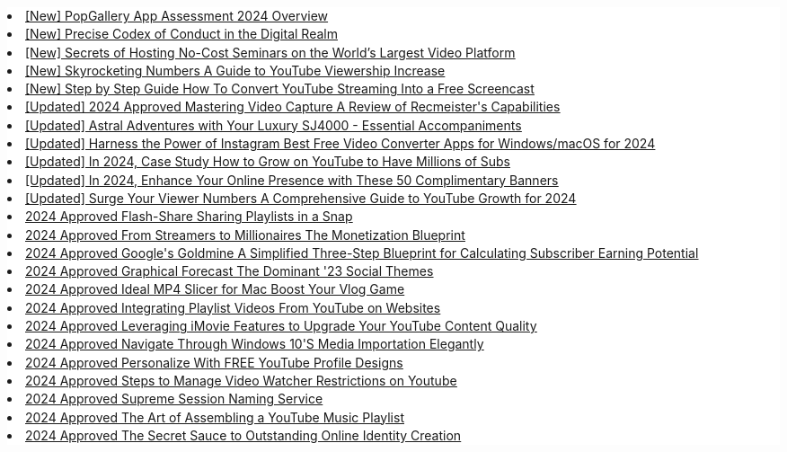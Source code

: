 <li><a href="https://extra-approaches.techidaily.com/new-popgallery-app-assessment-2024-overview/"><u>[New] PopGallery App Assessment 2024 Overview</u></a></li>
<li><a href="https://youtube-stream.techidaily.com/new-precise-codex-of-conduct-in-the-digital-realm/"><u>[New] Precise Codex of Conduct in the Digital Realm</u></a></li>
<li><a href="https://youtube-stream.techidaily.com/new-secrets-of-hosting-no-cost-seminars-on-the-worlds-largest-video-platform/"><u>[New] Secrets of Hosting No-Cost Seminars on the World’s Largest Video Platform</u></a></li>
<li><a href="https://youtube-stream.techidaily.com/new-skyrocketing-numbers-a-guide-to-youtube-viewership-increase/"><u>[New] Skyrocketing Numbers  A Guide to YouTube Viewership Increase</u></a></li>
<li><a href="https://youtube-stream.techidaily.com/new-step-by-step-guide-how-to-convert-youtube-streaming-into-a-free-screencast/"><u>[New] Step by Step Guide  How To Convert YouTube Streaming Into a Free Screencast</u></a></li>
<li><a href="https://remote-screen-capture.techidaily.com/updated-2024-approved-mastering-video-capture-a-review-of-recmeisters-capabilities/"><u>[Updated] 2024 Approved  Mastering Video Capture  A Review of Recmeister's Capabilities</u></a></li>
<li><a href="https://extra-information.techidaily.com/updated-astral-adventures-with-your-luxury-sj4000-essential-accompaniments/"><u>[Updated] Astral Adventures with Your Luxury SJ4000 - Essential Accompaniments</u></a></li>
<li><a href="https://instagram-videos.techidaily.com/updated-harness-the-power-of-instagram-best-free-video-converter-apps-for-windowsmacos-for-2024/"><u>[Updated] Harness the Power of Instagram  Best Free Video Converter Apps for Windows/macOS for 2024</u></a></li>
<li><a href="https://youtube-lab.techidaily.com/ed-in-2024-case-study-how-to-grow-on-youtube-to-have-millions-of-subs/"><u>[Updated] In 2024, Case Study  How to Grow on YouTube to Have Millions of Subs</u></a></li>
<li><a href="https://youtube-data.techidaily.com/ed-in-2024-enhance-your-online-presence-with-these-50-complimentary-banners/"><u>[Updated] In 2024, Enhance Your Online Presence with These 50 Complimentary Banners</u></a></li>
<li><a href="https://youtube-web.techidaily.com/ed-surge-your-viewer-numbers-a-comprehensive-guide-to-youtube-growth-for-2024/"><u>[Updated] Surge Your Viewer Numbers  A Comprehensive Guide to YouTube Growth for 2024</u></a></li>
<li><a href="https://youtube-stream.techidaily.com/2024-approved-flash-share-sharing-playlists-in-a-snap/"><u>2024 Approved  Flash-Share  Sharing Playlists in a Snap</u></a></li>
<li><a href="https://youtube-stream.techidaily.com/2024-approved-from-streamers-to-millionaires-the-monetization-blueprint/"><u>2024 Approved  From Streamers to Millionaires  The Monetization Blueprint</u></a></li>
<li><a href="https://youtube-stream.techidaily.com/2024-approved-googles-goldmine-a-simplified-three-step-blueprint-for-calculating-subscriber-earning-potential/"><u>2024 Approved  Google's Goldmine  A Simplified Three-Step Blueprint for Calculating Subscriber Earning Potential</u></a></li>
<li><a href="https://youtube-stream.techidaily.com/2024-approved-graphical-forecast-the-dominant-23-social-themes/"><u>2024 Approved  Graphical Forecast  The Dominant '23 Social Themes</u></a></li>
<li><a href="https://youtube-stream.techidaily.com/2024-approved-ideal-mp4-slicer-for-mac-boost-your-vlog-game/"><u>2024 Approved  Ideal MP4 Slicer for Mac  Boost Your Vlog Game</u></a></li>
<li><a href="https://youtube-stream.techidaily.com/2024-approved-integrating-playlist-videos-from-youtube-on-websites/"><u>2024 Approved  Integrating Playlist Videos From YouTube on Websites</u></a></li>
<li><a href="https://youtube-stream.techidaily.com/2024-approved-leveraging-imovie-features-to-upgrade-your-youtube-content-quality/"><u>2024 Approved  Leveraging iMovie Features to Upgrade Your YouTube Content Quality</u></a></li>
<li><a href="https://extra-support.techidaily.com/2024-approved-navigate-through-windows-10s-media-importation-elegantly/"><u>2024 Approved  Navigate Through Windows 10'S Media Importation Elegantly</u></a></li>
<li><a href="https://youtube-stream.techidaily.com/2024-approved-personalize-with-free-youtube-profile-designs/"><u>2024 Approved  Personalize With FREE YouTube Profile Designs</u></a></li>
<li><a href="https://youtube-stream.techidaily.com/2024-approved-steps-to-manage-video-watcher-restrictions-on-youtube/"><u>2024 Approved  Steps to Manage Video Watcher Restrictions on Youtube</u></a></li>
<li><a href="https://fox-access.techidaily.com/2024-approved-supreme-session-naming-service/"><u>2024 Approved  Supreme Session Naming Service</u></a></li>
<li><a href="https://youtube-stream.techidaily.com/2024-approved-the-art-of-assembling-a-youtube-music-playlist/"><u>2024 Approved  The Art of Assembling a YouTube Music Playlist</u></a></li>
<li><a href="https://youtube-stream.techidaily.com/2024-approved-the-secret-sauce-to-outstanding-online-identity-creation/"><u>2024 Approved  The Secret Sauce to Outstanding Online Identity Creation</u></a></li>